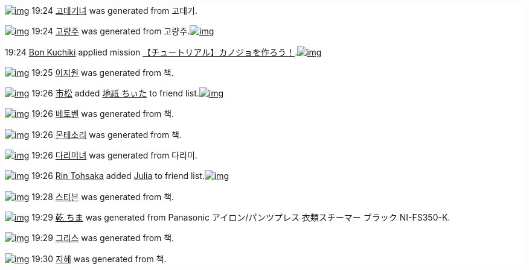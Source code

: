 [![img](http://www.deviantsart.com/1jb6lrn.png)](http://www.barcodekanojo.com/kanojo/3035890/%EA%B3%A0%EB%8D%B0%EA%B8%B0%EB%85%80) 19:24 [고데기녀](http://www.barcodekanojo.com/kanojo/3035890/%EA%B3%A0%EB%8D%B0%EA%B8%B0%EB%85%80) was generated from 고데기.

[![img](http://www.deviantsart.com/38uepmr.png)](http://www.barcodekanojo.com/kanojo/3035891/%EA%B3%A0%EB%9F%89%EC%A3%BC) 19:24 [고량주](http://www.barcodekanojo.com/kanojo/3035891/%EA%B3%A0%EB%9F%89%EC%A3%BC) was generated from 고량주.[![img](http://www.deviantsart.com/105vtjf.jpeg)](http://www.barcodekanojo.com/product_images/barcode/3230924/1319015819/50x50x,PE7,PBA,PA2,PE6,P98,P9F,PE4,PBA,P8C,PE9,P94,P85,PE5,PA4,PB4,PE9,P85,P92.jpg,qw=88,ah=88.pagespeed.ic.g2SDCVNx4u.jpg)

19:24 [Bon Kuchiki](http://www.barcodekanojo.com/user/471968/Bon%20Kuchiki) applied mission [【チュートリアル】カノジョを作ろう！](http://www.barcodekanojo.com/kanojo/3024100/T-Mobile%20Alcatel%20One).[![img](http://www.deviantsart.com/30ccqn1.png)](http://www.barcodekanojo.com/kanojo/3024100/T-Mobile%20Alcatel%20One)

[![img](http://www.deviantsart.com/m6m0co.png)](http://www.barcodekanojo.com/kanojo/3035892/%EC%9D%B4%EC%A7%80%EC%9B%90) 19:25 [이지원](http://www.barcodekanojo.com/kanojo/3035892/%EC%9D%B4%EC%A7%80%EC%9B%90) was generated from 책.

[![img](http://www.deviantsart.com/1m243j7.jpeg)](http://www.barcodekanojo.com/user/296441/%E5%B8%82%E6%9D%BE) 19:26 [市松](http://www.barcodekanojo.com/user/296441/%E5%B8%82%E6%9D%BE) added [地祇 ちぃた](http://www.barcodekanojo.com/kanojo/2199352/%E5%9C%B0%E7%A5%87%20%E3%81%A1%E3%81%83%E3%81%9F) to friend list.[![img](http://www.deviantsart.com/1cf0r7n.png)](http://www.barcodekanojo.com/kanojo/2199352/%E5%9C%B0%E7%A5%87%20%E3%81%A1%E3%81%83%E3%81%9F)

[![img](http://www.deviantsart.com/vtg3qe.png)](http://www.barcodekanojo.com/kanojo/3035893/%EB%B2%A0%ED%86%A0%EB%B2%A4) 19:26 [베토벤](http://www.barcodekanojo.com/kanojo/3035893/%EB%B2%A0%ED%86%A0%EB%B2%A4) was generated from 책.

[![img](http://www.deviantsart.com/3cn4rs3.png)](http://www.barcodekanojo.com/kanojo/3035894/%EB%AA%AC%ED%85%8C%EC%86%8C%EB%A6%AC) 19:26 [몬테소리](http://www.barcodekanojo.com/kanojo/3035894/%EB%AA%AC%ED%85%8C%EC%86%8C%EB%A6%AC) was generated from 책.

[![img](http://www.deviantsart.com/3sge9oj.png)](http://www.barcodekanojo.com/kanojo/3035895/%EB%8B%A4%EB%A6%AC%EB%AF%B8%EB%85%80) 19:26 [다리미녀](http://www.barcodekanojo.com/kanojo/3035895/%EB%8B%A4%EB%A6%AC%EB%AF%B8%EB%85%80) was generated from 다리미.

[![img](http://www.deviantsart.com/17jagvd.jpeg)](http://www.barcodekanojo.com/user/452207/Rin%20Tohsaka) 19:26 [Rin Tohsaka](http://www.barcodekanojo.com/user/452207/Rin%20Tohsaka) added [Julia](http://www.barcodekanojo.com/kanojo/575098/Julia) to friend list.[![img](http://www.deviantsart.com/3giicua.png)](http://www.barcodekanojo.com/kanojo/575098/Julia)

[![img](http://www.deviantsart.com/1dvlm3c.png)](http://www.barcodekanojo.com/kanojo/3035896/%EC%8A%A4%ED%8B%B0%EB%B8%90) 19:28 [스티븐](http://www.barcodekanojo.com/kanojo/3035896/%EC%8A%A4%ED%8B%B0%EB%B8%90) was generated from 책.

[![img](http://www.deviantsart.com/2qnujma.png)](http://www.barcodekanojo.com/kanojo/3035898/%E4%B9%BE%20%E3%81%A1%E3%81%BE) 19:29 [乾 ちま](http://www.barcodekanojo.com/kanojo/3035898/%E4%B9%BE%20%E3%81%A1%E3%81%BE) was generated from Panasonic アイロン/パンツプレス 衣類スチーマー ブラック NI-FS350-K.

[![img](http://www.deviantsart.com/1vj12hg.png)](http://www.barcodekanojo.com/kanojo/3035897/%EA%B7%B8%EB%A6%AC%EC%8A%A4) 19:29 [그리스](http://www.barcodekanojo.com/kanojo/3035897/%EA%B7%B8%EB%A6%AC%EC%8A%A4) was generated from 책.

[![img](http://www.deviantsart.com/15poce6.png)](http://www.barcodekanojo.com/kanojo/3035899/%EC%A7%80%ED%98%9C) 19:30 [지혜](http://www.barcodekanojo.com/kanojo/3035899/%EC%A7%80%ED%98%9C) was generated from 책.
